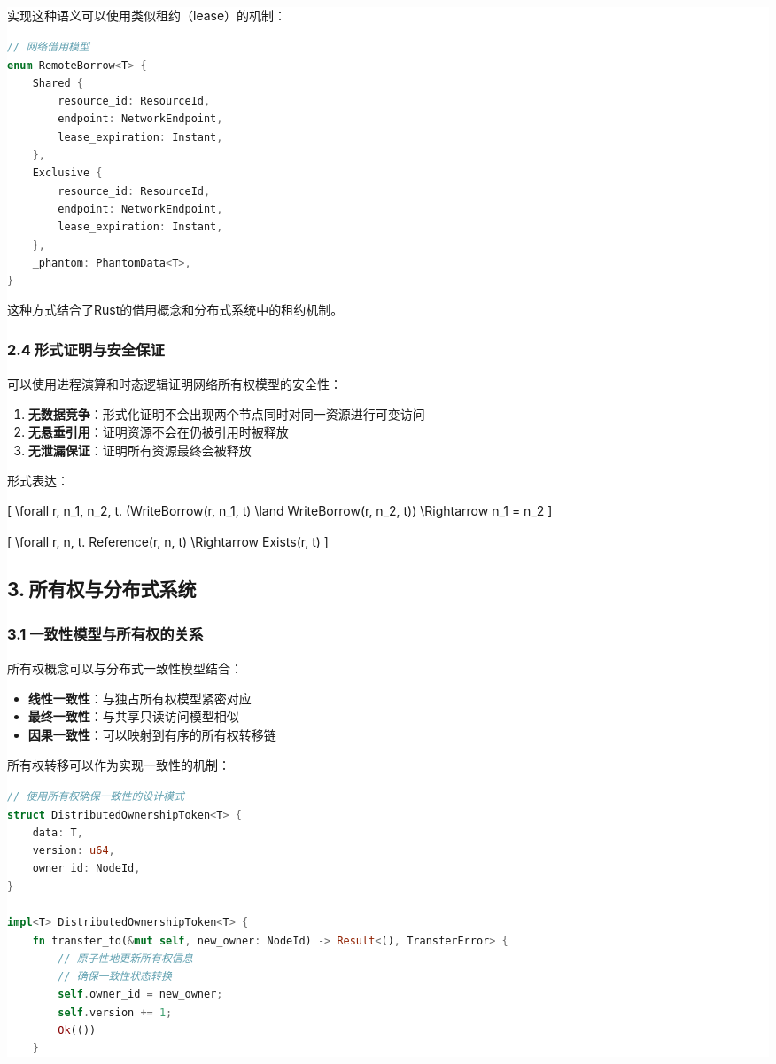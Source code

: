 实现这种语义可以使用类似租约（lease）的机制：

```rust
// 网络借用模型
enum RemoteBorrow<T> {
    Shared {
        resource_id: ResourceId,
        endpoint: NetworkEndpoint,
        lease_expiration: Instant,
    },
    Exclusive {
        resource_id: ResourceId,
        endpoint: NetworkEndpoint,
        lease_expiration: Instant,
    },
    _phantom: PhantomData<T>,
}

```

这种方式结合了Rust的借用概念和分布式系统中的租约机制。

### 2.4 形式证明与安全保证

可以使用进程演算和时态逻辑证明网络所有权模型的安全性：

1. **无数据竞争**：形式化证明不会出现两个节点同时对同一资源进行可变访问
2. **无悬垂引用**：证明资源不会在仍被引用时被释放
3. **无泄漏保证**：证明所有资源最终会被释放

形式表达：

\[
\forall r, n_1, n_2, t. (WriteBorrow(r, n_1, t) \land WriteBorrow(r, n_2, t)) \Rightarrow n_1 = n_2
\]

\[
\forall r, n, t. Reference(r, n, t) \Rightarrow Exists(r, t)
\]

## 3. 所有权与分布式系统

### 3.1 一致性模型与所有权的关系

所有权概念可以与分布式一致性模型结合：

- **线性一致性**：与独占所有权模型紧密对应
- **最终一致性**：与共享只读访问模型相似
- **因果一致性**：可以映射到有序的所有权转移链

所有权转移可以作为实现一致性的机制：

```rust
// 使用所有权确保一致性的设计模式
struct DistributedOwnershipToken<T> {
    data: T,
    version: u64,
    owner_id: NodeId,
}

impl<T> DistributedOwnershipToken<T> {
    fn transfer_to(&mut self, new_owner: NodeId) -> Result<(), TransferError> {
        // 原子性地更新所有权信息
        // 确保一致性状态转换
        self.owner_id = new_owner;
        self.version += 1;
        Ok(())
    }
```